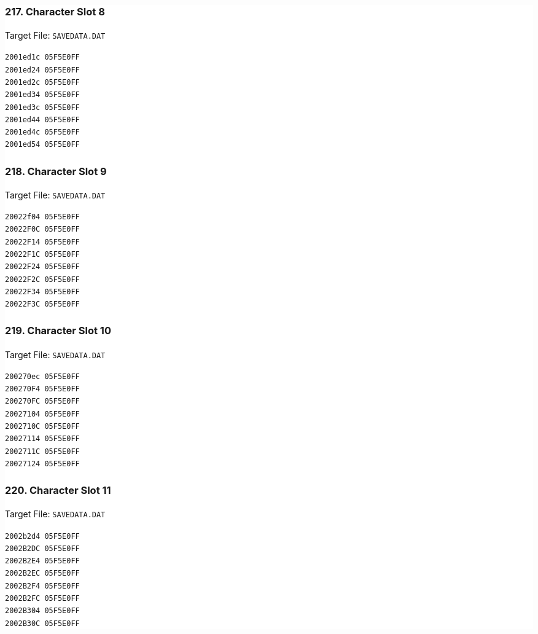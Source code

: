 ### 217. Character Slot 8

Target File: `SAVEDATA.DAT`

```
2001ed1c 05F5E0FF
2001ed24 05F5E0FF
2001ed2c 05F5E0FF
2001ed34 05F5E0FF
2001ed3c 05F5E0FF
2001ed44 05F5E0FF
2001ed4c 05F5E0FF
2001ed54 05F5E0FF
```

### 218. Character Slot 9

Target File: `SAVEDATA.DAT`

```
20022f04 05F5E0FF
20022F0C 05F5E0FF
20022F14 05F5E0FF
20022F1C 05F5E0FF
20022F24 05F5E0FF
20022F2C 05F5E0FF
20022F34 05F5E0FF
20022F3C 05F5E0FF
```

### 219. Character Slot 10

Target File: `SAVEDATA.DAT`

```
200270ec 05F5E0FF
200270F4 05F5E0FF
200270FC 05F5E0FF
20027104 05F5E0FF
2002710C 05F5E0FF
20027114 05F5E0FF
2002711C 05F5E0FF
20027124 05F5E0FF
```

### 220. Character Slot 11

Target File: `SAVEDATA.DAT`

```
2002b2d4 05F5E0FF
2002B2DC 05F5E0FF
2002B2E4 05F5E0FF
2002B2EC 05F5E0FF
2002B2F4 05F5E0FF
2002B2FC 05F5E0FF
2002B304 05F5E0FF
2002B30C 05F5E0FF
```
